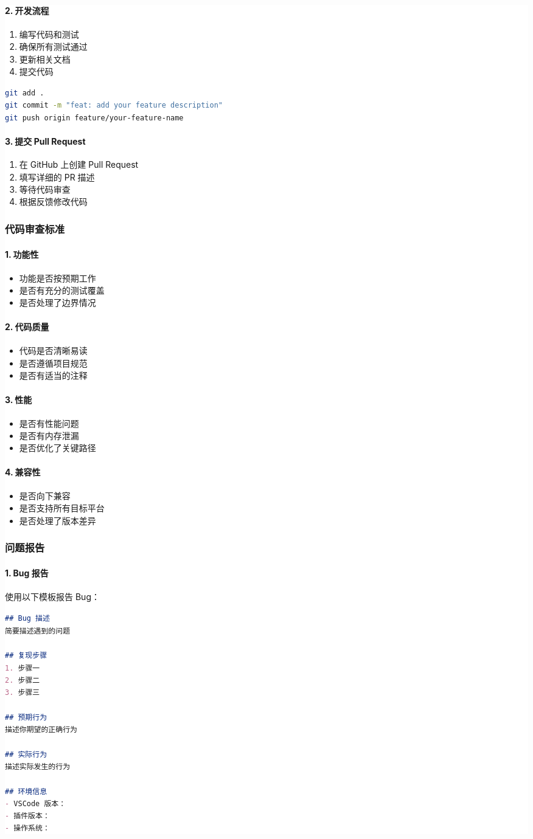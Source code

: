 #### 2. **开发流程**
1. 编写代码和测试
2. 确保所有测试通过
3. 更新相关文档
4. 提交代码

```bash
git add .
git commit -m "feat: add your feature description"
git push origin feature/your-feature-name
```

#### 3. **提交 Pull Request**
1. 在 GitHub 上创建 Pull Request
2. 填写详细的 PR 描述
3. 等待代码审查
4. 根据反馈修改代码

### 代码审查标准

#### 1. **功能性**
- 功能是否按预期工作
- 是否有充分的测试覆盖
- 是否处理了边界情况

#### 2. **代码质量**
- 代码是否清晰易读
- 是否遵循项目规范
- 是否有适当的注释

#### 3. **性能**
- 是否有性能问题
- 是否有内存泄漏
- 是否优化了关键路径

#### 4. **兼容性**
- 是否向下兼容
- 是否支持所有目标平台
- 是否处理了版本差异

### 问题报告

#### 1. **Bug 报告**
使用以下模板报告 Bug：

```markdown
## Bug 描述
简要描述遇到的问题

## 复现步骤
1. 步骤一
2. 步骤二
3. 步骤三

## 预期行为
描述你期望的正确行为

## 实际行为
描述实际发生的行为

## 环境信息
- VSCode 版本：
- 插件版本：
- 操作系统：
```